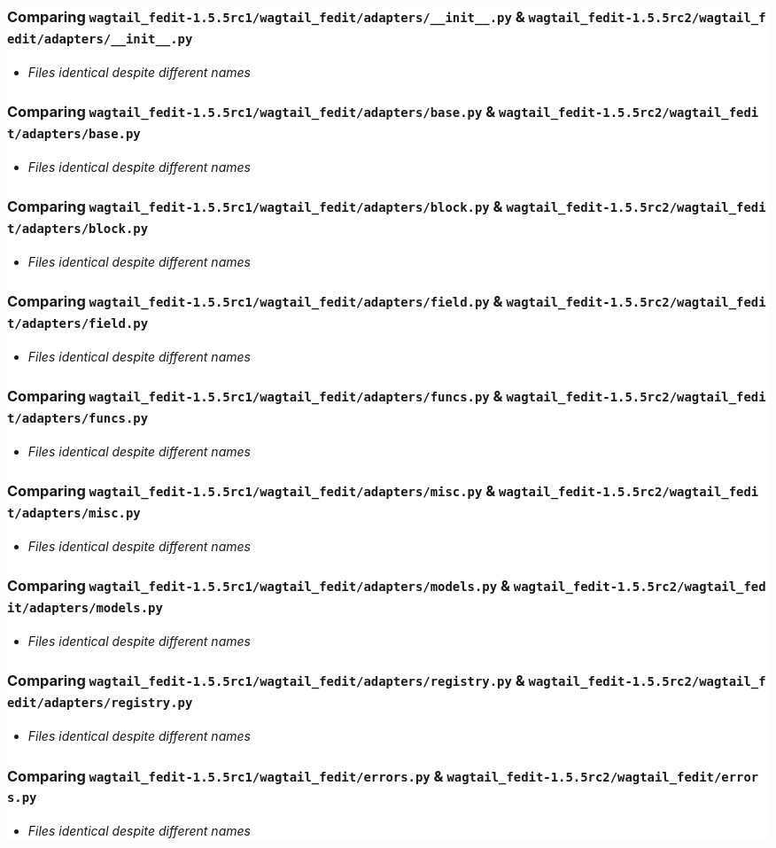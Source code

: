 ### Comparing `wagtail_fedit-1.5.5rc1/wagtail_fedit/adapters/__init__.py` & `wagtail_fedit-1.5.5rc2/wagtail_fedit/adapters/__init__.py`

 * *Files identical despite different names*

### Comparing `wagtail_fedit-1.5.5rc1/wagtail_fedit/adapters/base.py` & `wagtail_fedit-1.5.5rc2/wagtail_fedit/adapters/base.py`

 * *Files identical despite different names*

### Comparing `wagtail_fedit-1.5.5rc1/wagtail_fedit/adapters/block.py` & `wagtail_fedit-1.5.5rc2/wagtail_fedit/adapters/block.py`

 * *Files identical despite different names*

### Comparing `wagtail_fedit-1.5.5rc1/wagtail_fedit/adapters/field.py` & `wagtail_fedit-1.5.5rc2/wagtail_fedit/adapters/field.py`

 * *Files identical despite different names*

### Comparing `wagtail_fedit-1.5.5rc1/wagtail_fedit/adapters/funcs.py` & `wagtail_fedit-1.5.5rc2/wagtail_fedit/adapters/funcs.py`

 * *Files identical despite different names*

### Comparing `wagtail_fedit-1.5.5rc1/wagtail_fedit/adapters/misc.py` & `wagtail_fedit-1.5.5rc2/wagtail_fedit/adapters/misc.py`

 * *Files identical despite different names*

### Comparing `wagtail_fedit-1.5.5rc1/wagtail_fedit/adapters/models.py` & `wagtail_fedit-1.5.5rc2/wagtail_fedit/adapters/models.py`

 * *Files identical despite different names*

### Comparing `wagtail_fedit-1.5.5rc1/wagtail_fedit/adapters/registry.py` & `wagtail_fedit-1.5.5rc2/wagtail_fedit/adapters/registry.py`

 * *Files identical despite different names*

### Comparing `wagtail_fedit-1.5.5rc1/wagtail_fedit/errors.py` & `wagtail_fedit-1.5.5rc2/wagtail_fedit/errors.py`

 * *Files identical despite different names*
